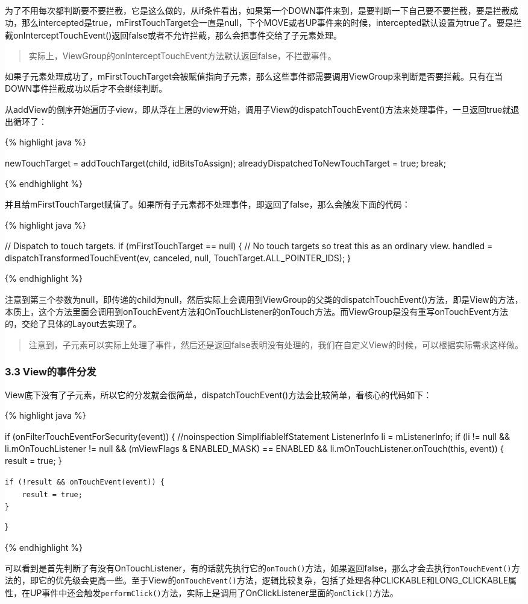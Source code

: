 为了不用每次都判断要不要拦截，它是这么做的，从if条件看出，如果第一个DOWN事件来到，是要判断一下自己要不要拦截，要是拦截成功，那么intercepted是true，mFirstTouchTarget会一直是null，下个MOVE或者UP事件来的时候，intercepted默认设置为true了。要是拦截onInterceptTouchEvent()返回false或者不允许拦截，那么会把事件交给了子元素处理。

>实际上，ViewGroup的onInterceptTouchEvent方法默认返回false，不拦截事件。

如果子元素处理成功了，mFirstTouchTarget会被赋值指向子元素，那么这些事件都需要调用ViewGroup来判断是否要拦截。只有在当DOWN事件拦截成功以后才不会继续判断。

从addView的倒序开始遍历子view，即从浮在上层的view开始，调用子View的dispatchTouchEvent()方法来处理事件，一旦返回true就退出循环了：

{% highlight java %}

newTouchTarget = addTouchTarget(child, idBitsToAssign);
alreadyDispatchedToNewTouchTarget = true;
break;

{% endhighlight %}

并且给mFirstTouchTarget赋值了。如果所有子元素都不处理事件，即返回了false，那么会触发下面的代码：

{% highlight java %}

// Dispatch to touch targets.
if (mFirstTouchTarget == null) {
    // No touch targets so treat this as an ordinary view.
    handled = dispatchTransformedTouchEvent(ev, canceled, null,
            TouchTarget.ALL_POINTER_IDS);
} 

{% endhighlight %}

注意到第三个参数为null，即传递的child为null，然后实际上会调用到ViewGroup的父类的dispatchTouchEvent()方法，即是View的方法，本质上，这个方法里面会调用到onTouchEvent方法和OnTouchListener的onTouch方法。而ViewGroup是没有重写onTouchEvent方法的，交给了具体的Layout去实现了。

>注意到，子元素可以实际上处理了事件，然后还是返回false表明没有处理的，我们在自定义View的时候，可以根据实际需求这样做。

### 3.3 View的事件分发

View底下没有了子元素，所以它的分发就会很简单，dispatchTouchEvent()方法会比较简单，看核心的代码如下：

{% highlight java %}

if (onFilterTouchEventForSecurity(event)) {
    //noinspection SimplifiableIfStatement
    ListenerInfo li = mListenerInfo;
    if (li != null && li.mOnTouchListener != null
            && (mViewFlags & ENABLED_MASK) == ENABLED
            && li.mOnTouchListener.onTouch(this, event)) {
        result = true;
    }

    if (!result && onTouchEvent(event)) {
        result = true;
    }
}

{% endhighlight %}

可以看到是首先判断了有没有OnTouchListener，有的话就先执行它的`onTouch()`方法，如果返回false，那么才会去执行`onTouchEvent()`方法的，即它的优先级会更高一些。至于View的`onTouchEvent()`方法，逻辑比较复杂，包括了处理各种CLICKABLE和LONG_CLICKABLE属性，在UP事件中还会触发`performClick()`方法，实际上是调用了OnClickListener里面的`onClick()`方法。
